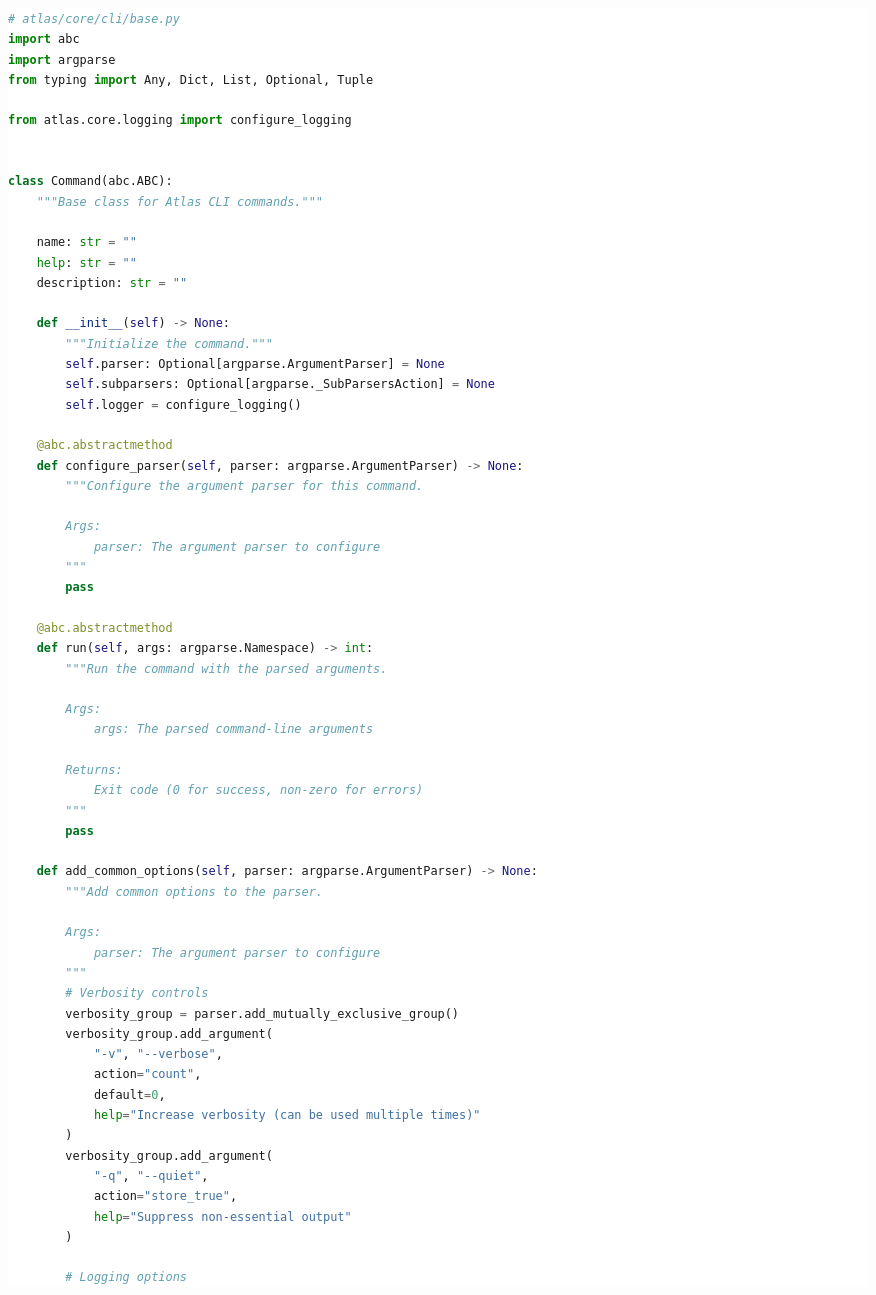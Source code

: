 ```python
# atlas/core/cli/base.py
import abc
import argparse
from typing import Any, Dict, List, Optional, Tuple

from atlas.core.logging import configure_logging


class Command(abc.ABC):
    """Base class for Atlas CLI commands."""
    
    name: str = ""
    help: str = ""
    description: str = ""
    
    def __init__(self) -> None:
        """Initialize the command."""
        self.parser: Optional[argparse.ArgumentParser] = None
        self.subparsers: Optional[argparse._SubParsersAction] = None
        self.logger = configure_logging()
    
    @abc.abstractmethod
    def configure_parser(self, parser: argparse.ArgumentParser) -> None:
        """Configure the argument parser for this command.
        
        Args:
            parser: The argument parser to configure
        """
        pass
    
    @abc.abstractmethod
    def run(self, args: argparse.Namespace) -> int:
        """Run the command with the parsed arguments.
        
        Args:
            args: The parsed command-line arguments
            
        Returns:
            Exit code (0 for success, non-zero for errors)
        """
        pass
    
    def add_common_options(self, parser: argparse.ArgumentParser) -> None:
        """Add common options to the parser.
        
        Args:
            parser: The argument parser to configure
        """
        # Verbosity controls
        verbosity_group = parser.add_mutually_exclusive_group()
        verbosity_group.add_argument(
            "-v", "--verbose", 
            action="count", 
            default=0,
            help="Increase verbosity (can be used multiple times)"
        )
        verbosity_group.add_argument(
            "-q", "--quiet", 
            action="store_true",
            help="Suppress non-essential output"
        )
        
        # Logging options
```